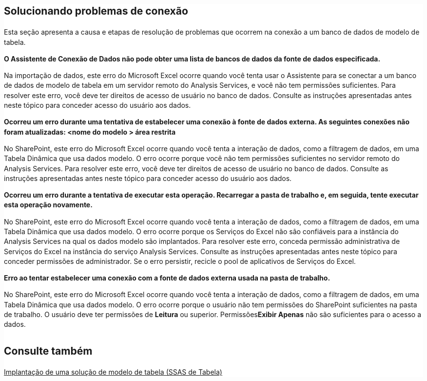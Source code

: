 ##  <a name="bkmk_Tshoot"></a> Solucionando problemas de conexão  
 Esta seção apresenta a causa e etapas de resolução de problemas que ocorrem na conexão a um banco de dados de modelo de tabela.  
  
 **O Assistente de Conexão de Dados não pode obter uma lista de bancos de dados da fonte de dados especificada.**  
  
 Na importação de dados, este erro do Microsoft Excel ocorre quando você tenta usar o Assistente para se conectar a um banco de dados de modelo de tabela em um servidor remoto do Analysis Services, e você não tem permissões suficientes. Para resolver este erro, você deve ter direitos de acesso de usuário no banco de dados. Consulte as instruções apresentadas antes neste tópico para conceder acesso do usuário aos dados.  
  
 **Ocorreu um erro durante uma tentativa de estabelecer uma conexão à fonte de dados externa. As seguintes conexões não foram atualizadas: \<nome do modelo > área restrita**  
  
 No SharePoint, este erro do Microsoft Excel ocorre quando você tenta a interação de dados, como a filtragem de dados, em uma Tabela Dinâmica que usa dados modelo. O erro ocorre porque você não tem permissões suficientes no servidor remoto do Analysis Services. Para resolver este erro, você deve ter direitos de acesso de usuário no banco de dados. Consulte as instruções apresentadas antes neste tópico para conceder acesso do usuário aos dados.  
  
 **Ocorreu um erro durante a tentativa de executar esta operação. Recarregar a pasta de trabalho e, em seguida, tente executar esta operação novamente.**  
  
 No SharePoint, este erro do Microsoft Excel ocorre quando você tenta a interação de dados, como a filtragem de dados, em uma Tabela Dinâmica que usa dados modelo. O erro ocorre porque os Serviços do Excel não são confiáveis para a instância do Analysis Services na qual os dados modelo são implantados. Para resolver este erro, conceda permissão administrativa de Serviços do Excel na instância do serviço Analysis Services. Consulte as instruções apresentadas antes neste tópico para conceder permissões de administrador. Se o erro persistir, recicle o pool de aplicativos de Serviços do Excel.  
  
 **Erro ao tentar estabelecer uma conexão com a fonte de dados externa usada na pasta de trabalho.**  
  
 No SharePoint, este erro do Microsoft Excel ocorre quando você tenta a interação de dados, como a filtragem de dados, em uma Tabela Dinâmica que usa dados modelo. O erro ocorre porque o usuário não tem permissões do SharePoint suficientes na pasta de trabalho. O usuário deve ter permissões de **Leitura** ou superior. Permissões**Exibir Apenas** não são suficientes para o acesso a dados.  
  
## <a name="see-also"></a>Consulte também  
 [Implantação de uma solução de modelo de tabela &#40;SSAS de Tabela&#41;](tabular-model-solution-deployment-ssas-tabular.md)  
  
  
